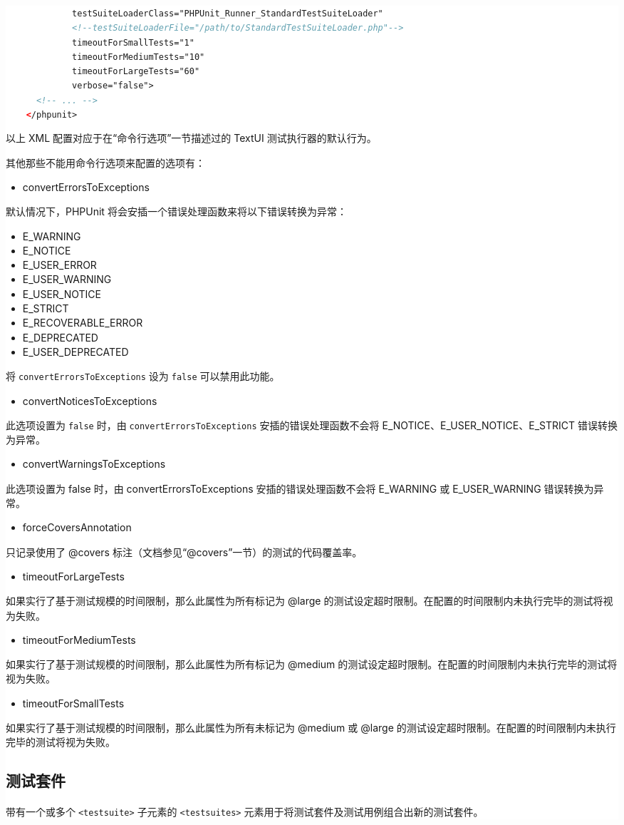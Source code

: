 ```xml
             testSuiteLoaderClass="PHPUnit_Runner_StandardTestSuiteLoader"
             <!--testSuiteLoaderFile="/path/to/StandardTestSuiteLoader.php"-->
             timeoutForSmallTests="1"
             timeoutForMediumTests="10"
             timeoutForLargeTests="60"
             verbose="false">
      <!-- ... -->
    </phpunit>
```

以上 XML 配置对应于在“命令行选项”一节描述过的 TextUI 测试执行器的默认行为。

其他那些不能用命令行选项来配置的选项有：

- convertErrorsToExceptions

默认情况下，PHPUnit 将会安插一个错误处理函数来将以下错误转换为异常：


  * E_WARNING
  * E_NOTICE
  * E_USER_ERROR
  * E_USER_WARNING
  * E_USER_NOTICE
  * E_STRICT
  * E_RECOVERABLE_ERROR
  * E_DEPRECATED
  * E_USER_DEPRECATED

将 `convertErrorsToExceptions` 设为 `false` 可以禁用此功能。

- convertNoticesToExceptions

此选项设置为 `false` 时，由 `convertErrorsToExceptions` 安插的错误处理函数不会将 E_NOTICE、E_USER_NOTICE、E_STRICT 错误转换为异常。

- convertWarningsToExceptions

此选项设置为 false 时，由 convertErrorsToExceptions 安插的错误处理函数不会将 E_WARNING 或 E_USER_WARNING 错误转换为异常。

- forceCoversAnnotation

只记录使用了 @covers 标注（文档参见“@covers”一节）的测试的代码覆盖率。

- timeoutForLargeTests

如果实行了基于测试规模的时间限制，那么此属性为所有标记为 @large 的测试设定超时限制。在配置的时间限制内未执行完毕的测试将视为失败。

- timeoutForMediumTests

如果实行了基于测试规模的时间限制，那么此属性为所有标记为 @medium 的测试设定超时限制。在配置的时间限制内未执行完毕的测试将视为失败。

- timeoutForSmallTests

如果实行了基于测试规模的时间限制，那么此属性为所有未标记为 @medium 或 @large 的测试设定超时限制。在配置的时间限制内未执行完毕的测试将视为失败。

## 测试套件

带有一个或多个 `<testsuite>` 子元素的 `<testsuites>` 元素用于将测试套件及测试用例组合出新的测试套件。
